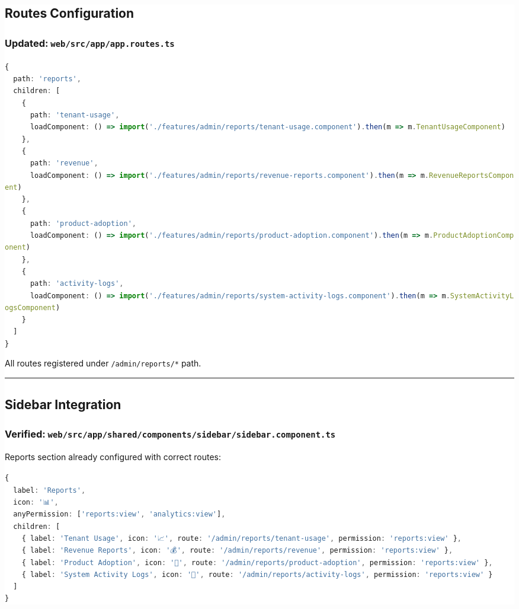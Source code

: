 
## Routes Configuration

### Updated: `web/src/app/app.routes.ts`

```typescript
{
  path: 'reports',
  children: [
    {
      path: 'tenant-usage',
      loadComponent: () => import('./features/admin/reports/tenant-usage.component').then(m => m.TenantUsageComponent)
    },
    {
      path: 'revenue',
      loadComponent: () => import('./features/admin/reports/revenue-reports.component').then(m => m.RevenueReportsComponent)
    },
    {
      path: 'product-adoption',
      loadComponent: () => import('./features/admin/reports/product-adoption.component').then(m => m.ProductAdoptionComponent)
    },
    {
      path: 'activity-logs',
      loadComponent: () => import('./features/admin/reports/system-activity-logs.component').then(m => m.SystemActivityLogsComponent)
    }
  ]
}
```

All routes registered under `/admin/reports/*` path.

---

## Sidebar Integration

### Verified: `web/src/app/shared/components/sidebar/sidebar.component.ts`

Reports section already configured with correct routes:

```typescript
{
  label: 'Reports',
  icon: '📊',
  anyPermission: ['reports:view', 'analytics:view'],
  children: [
    { label: 'Tenant Usage', icon: '📈', route: '/admin/reports/tenant-usage', permission: 'reports:view' },
    { label: 'Revenue Reports', icon: '💰', route: '/admin/reports/revenue', permission: 'reports:view' },
    { label: 'Product Adoption', icon: '🧩', route: '/admin/reports/product-adoption', permission: 'reports:view' },
    { label: 'System Activity Logs', icon: '🧾', route: '/admin/reports/activity-logs', permission: 'reports:view' }
  ]
}
```
